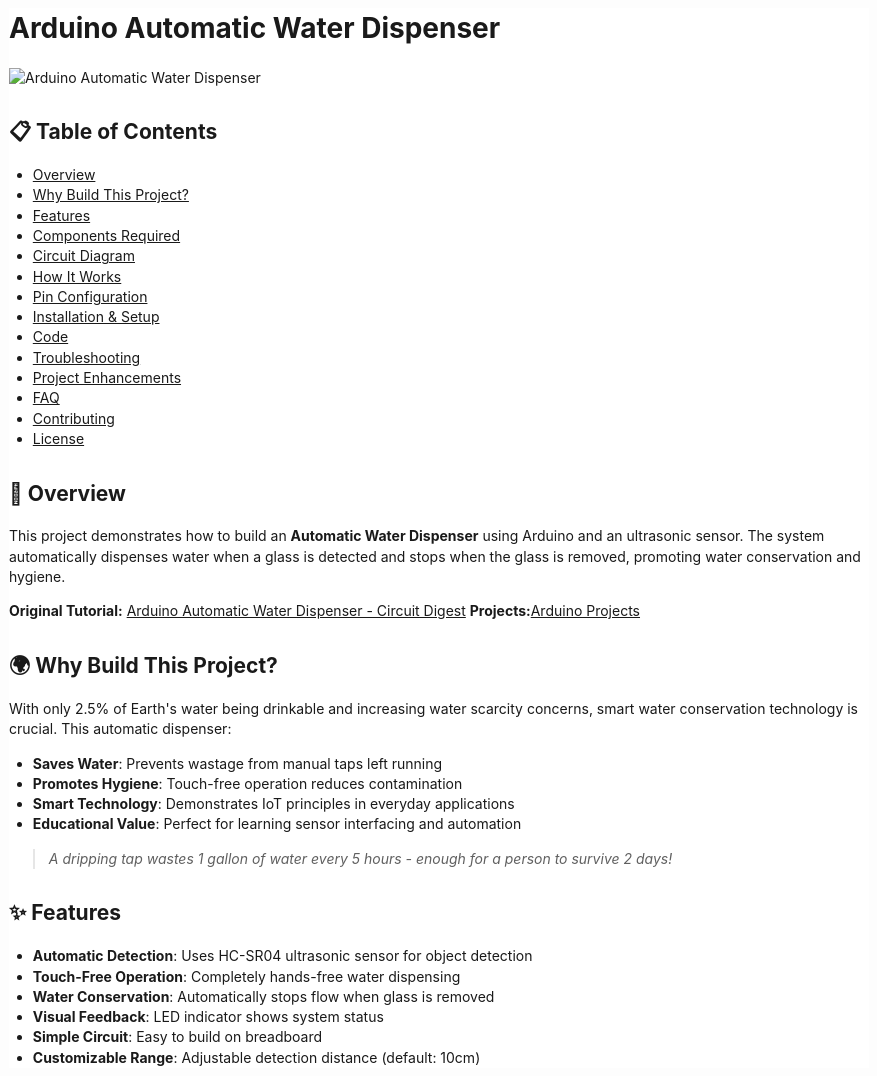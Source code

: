 # Arduino Automatic Water Dispenser

![Arduino Automatic Water Dispenser](https://circuitdigest.com/sites/default/files/projectimage_mic/Automatic-Water-Dispenser-using-Arduino.jpg)

## 📋 Table of Contents
- [Overview](#overview)
- [Why Build This Project?](#why-build-this-project)
- [Features](#features)
- [Components Required](#components-required)
- [Circuit Diagram](#circuit-diagram)
- [How It Works](#how-it-works)
- [Pin Configuration](#pin-configuration)
- [Installation & Setup](#installation--setup)
- [Code](#code)
- [Troubleshooting](#troubleshooting)
- [Project Enhancements](#project-enhancements)
- [FAQ](#faq)
- [Contributing](#contributing)
- [License](#license)

## 🌟 Overview

This project demonstrates how to build an **Automatic Water Dispenser** using Arduino and an ultrasonic sensor. The system automatically dispenses water when a glass is detected and stops when the glass is removed, promoting water conservation and hygiene.

**Original Tutorial:** [Arduino Automatic Water Dispenser - Circuit Digest](https://circuitdigest.com/microcontroller-projects/arduino-automatic-water-dispenser)
**Projects:**[Arduino Projects](https://circuitdigest.com/arduino-projects)


## 🌍 Why Build This Project?

With only 2.5% of Earth's water being drinkable and increasing water scarcity concerns, smart water conservation technology is crucial. This automatic dispenser:

- **Saves Water**: Prevents wastage from manual taps left running
- **Promotes Hygiene**: Touch-free operation reduces contamination
- **Smart Technology**: Demonstrates IoT principles in everyday applications
- **Educational Value**: Perfect for learning sensor interfacing and automation

> *A dripping tap wastes 1 gallon of water every 5 hours - enough for a person to survive 2 days!*

## ✨ Features

- **Automatic Detection**: Uses HC-SR04 ultrasonic sensor for object detection
- **Touch-Free Operation**: Completely hands-free water dispensing
- **Water Conservation**: Automatically stops flow when glass is removed
- **Visual Feedback**: LED indicator shows system status
- **Simple Circuit**: Easy to build on breadboard
- **Customizable Range**: Adjustable detection distance (default: 10cm)
